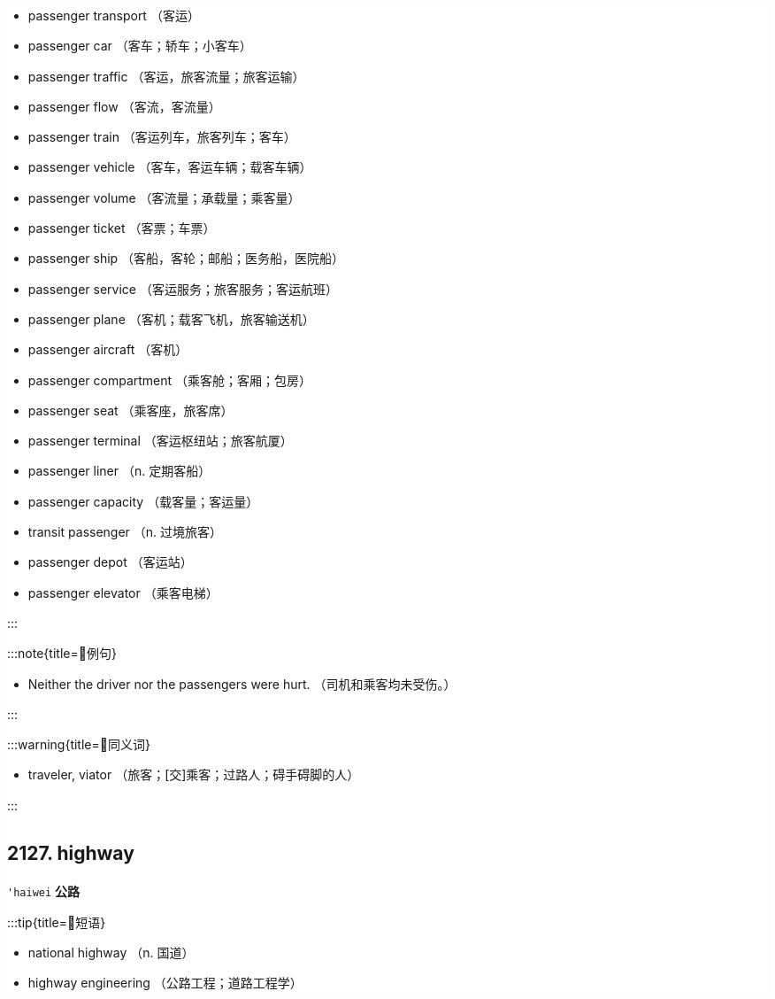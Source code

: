 - passenger transport （客运）

- passenger car （客车；轿车；小客车）

- passenger traffic （客运，旅客流量；旅客运输）

- passenger flow （客流，客流量）

- passenger train （客运列车，旅客列车；客车）

- passenger vehicle （客车，客运车辆；载客车辆）

- passenger volume （客流量；承载量；乘客量）

- passenger ticket （客票；车票）

- passenger ship （客船，客轮；邮船；医务船，医院船）

- passenger service （客运服务；旅客服务；客运航班）

- passenger plane （客机；载客飞机，旅客输送机）

- passenger aircraft （客机）

- passenger compartment （乘客舱；客厢；包房）

- passenger seat （乘客座，旅客席）

- passenger terminal （客运枢纽站；旅客航厦）

- passenger liner （n. 定期客船）

- passenger capacity （载客量；客运量）

- transit passenger （n. 过境旅客）

- passenger depot （客运站）

- passenger elevator （乘客电梯）

:::

:::note{title=🎤例句}

- Neither the driver nor the passengers were hurt. （司机和乘客均未受伤。）

:::

:::warning{title=🤔同义词}

- traveler, viator （旅客；[交]乘客；过路人；碍手碍脚的人）

:::


## 2127. highway

`'haiwei`  **公路**

:::tip{title=🤩短语}

- national highway （n. 国道）

- highway engineering （公路工程；道路工程学）
